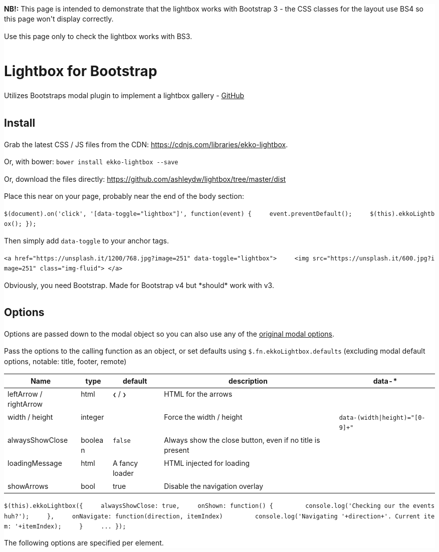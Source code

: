 **NB!:** This page is intended to demonstrate that the lightbox works with Bootstrap 3 - the CSS classes for the layout use BS4 so this page won't display correctly.

Use this page only to check the lightbox works with BS3.

Lightbox for Bootstrap
======================

Utilizes Bootstraps modal plugin to implement a lightbox gallery - [GitHub](//github.com/ashleydw/lightbox)

Install
-------

Grab the latest CSS / JS files from the CDN: <https://cdnjs.com/libraries/ekko-lightbox>.

Or, with bower: `bower install ekko-lightbox --save`

Or, download the files directly: <https://github.com/ashleydw/lightbox/tree/master/dist>

  
  

Place this near on your page, probably near the end of the body section:

`$(document).on('click', '[data-toggle="lightbox"]', function(event) {     event.preventDefault();     $(this).ekkoLightbox(); });`  
  

Then simply add `data-toggle` to your anchor tags.

`<a href="https://unsplash.it/1200/768.jpg?image=251" data-toggle="lightbox">     <img src="https://unsplash.it/600.jpg?image=251" class="img-fluid"> </a>`  
  

Obviously, you need Bootstrap. Made for Bootstrap v4 but \*should\* work with v3.

Options
-------

Options are passed down to the modal object so you can also use any of the [original modal options](http://getbootstrap.com/javascript/#modals-usage).

Pass the options to the calling function as an object, or set defaults using `$.fn.ekkoLightbox.defaults` (excluding modal default options, notable: title, footer, remote)

<table><thead><tr class="header"><th>Name</th><th>type</th><th>default</th><th>description</th><th>data-*</th></tr></thead><tbody><tr class="odd"><td>leftArrow / rightArrow</td><td>html</td><td><code>❮</code> / <code>❯</code></td><td>HTML for the arrows</td><td></td></tr><tr class="even"><td>width / height</td><td>integer</td><td></td><td>Force the width / height</td><td><code>data-(width|height)="[0-9]+"</code></td></tr><tr class="odd"><td>alwaysShowClose</td><td>boolean</td><td><code>false</code></td><td>Always show the close button, even if no title is present</td><td></td></tr><tr class="even"><td>loadingMessage</td><td>html</td><td>A fancy loader</td><td>HTML injected for loading</td><td></td></tr><tr class="odd"><td>showArrows</td><td>bool</td><td>true</td><td>Disable the navigation overlay</td><td></td></tr></tbody></table>

`$(this).ekkoLightbox({     alwaysShowClose: true,     onShown: function() {         console.log('Checking our the events huh?');     },     onNavigate: function(direction, itemIndex)         console.log('Navigating '+direction+'. Current item: '+itemIndex);     }     ... });`  
  

The following options are specified per element.

